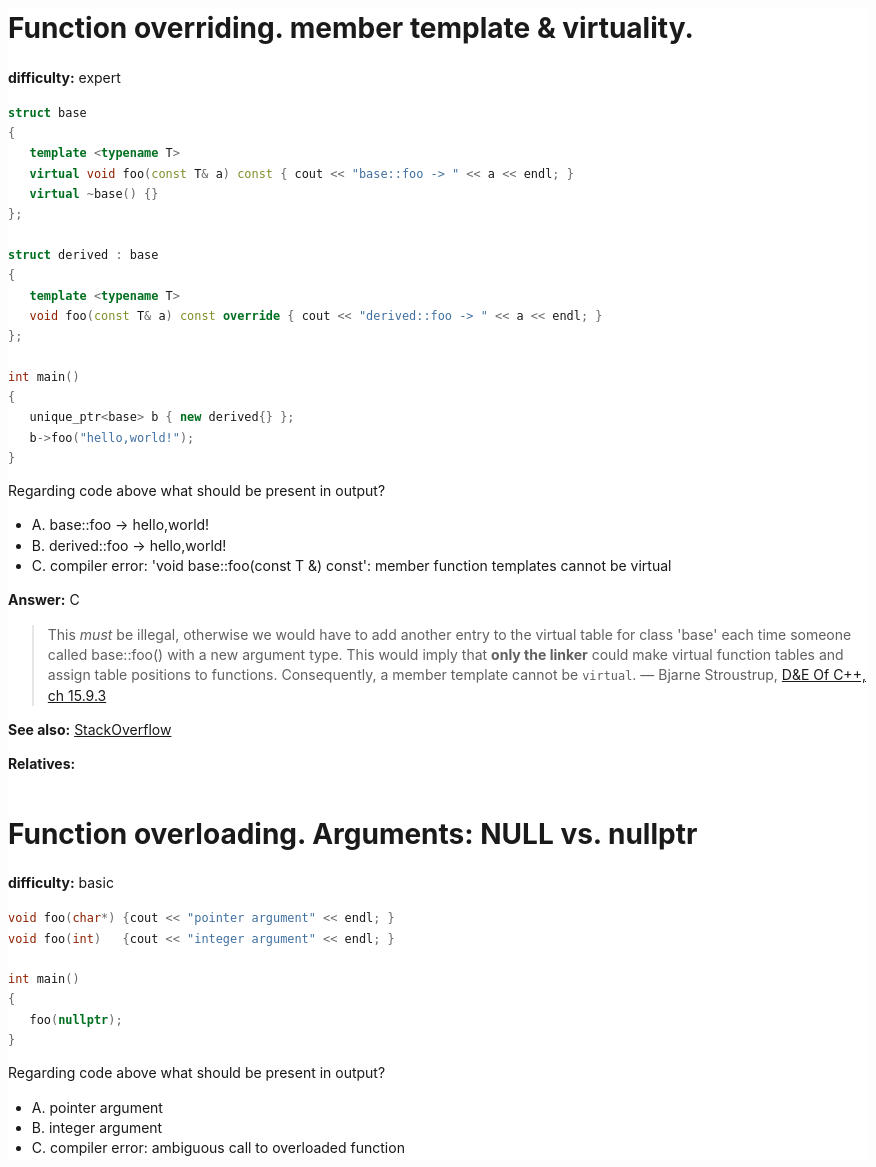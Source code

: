 # Function overriding. member template & virtuality. 
**difficulty:** expert
```cpp
struct base
{
   template <typename T>
   virtual void foo(const T& a) const { cout << "base::foo -> " << a << endl; }
   virtual ~base() {}
};

struct derived : base
{
   template <typename T>
   void foo(const T& a) const override { cout << "derived::foo -> " << a << endl; }
};

int main()
{
   unique_ptr<base> b { new derived{} };
   b->foo("hello,world!");    
}
```
Regarding code above what should be present in output? 
- A. base::foo -> hello,world! 
- B. derived::foo -> hello,world!
- C. compiler error: 'void base::foo(const T &) const': member function templates cannot be virtual

**Answer:** C  

> This _must_ be illegal, otherwise we would have to add another entry to the virtual table
for class 'base' each time someone called base::foo() with a new
argument type. This would imply that __only the linker__ could make virtual function
tables and assign table positions to functions. Consequently, a member template cannot
be `virtual`. — Bjarne Stroustrup, [D&E Of C++, ch 15.9.3](http://doc.imzlp.me/viewer.html?file=docs/cpp/TheDesignAndEvolutionOfCpp.pdf)

**See also:** [StackOverflow](https://stackoverflow.com/questions/2354210/can-a-c-class-member-function-template-be-virtual) 

**Relatives:** 

# Function overloading. Arguments: NULL vs. nullptr
**difficulty:** basic
```cpp
void foo(char*) {cout << "pointer argument" << endl; }
void foo(int)   {cout << "integer argument" << endl; }

int main()
{
   foo(nullptr);
}
```
Regarding code above what should be present in output?
- A. pointer argument
- B. integer argument
- C. compiler error: ambiguous call to overloaded function
